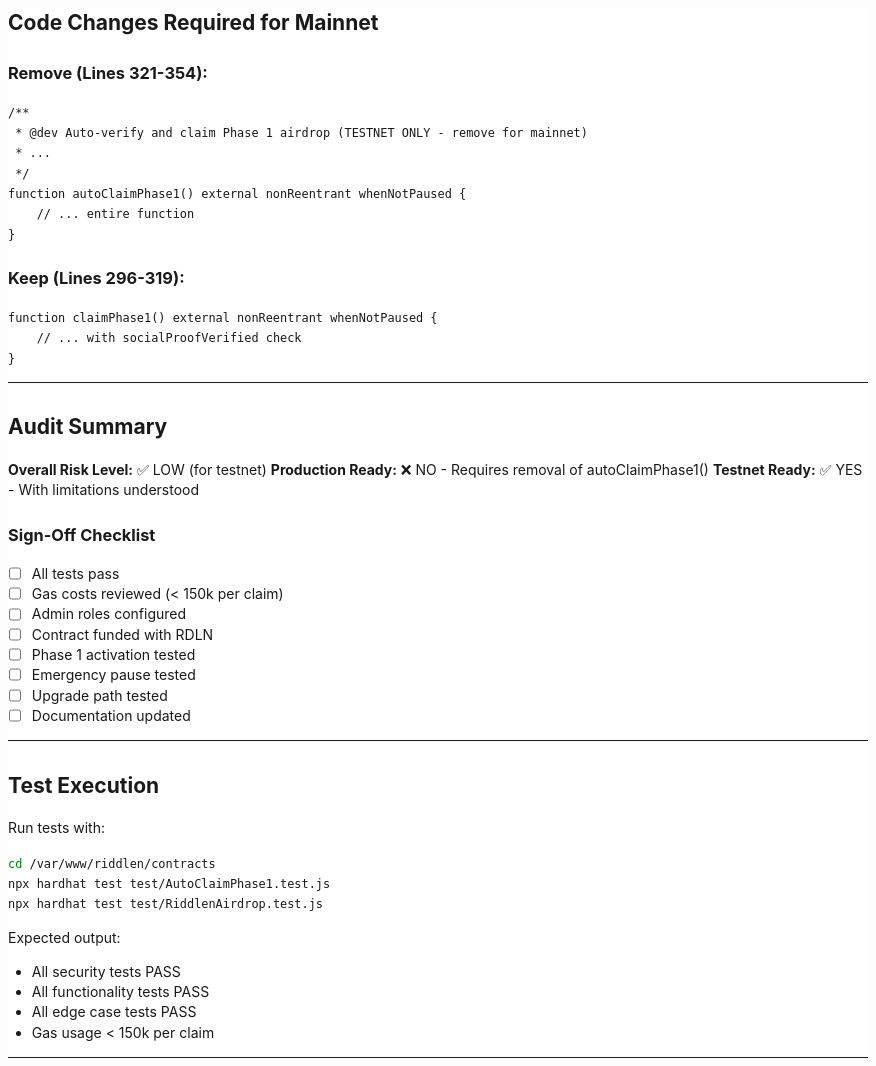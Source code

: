 
## Code Changes Required for Mainnet

### Remove (Lines 321-354):
```solidity
/**
 * @dev Auto-verify and claim Phase 1 airdrop (TESTNET ONLY - remove for mainnet)
 * ...
 */
function autoClaimPhase1() external nonReentrant whenNotPaused {
    // ... entire function
}
```

### Keep (Lines 296-319):
```solidity
function claimPhase1() external nonReentrant whenNotPaused {
    // ... with socialProofVerified check
}
```

---

## Audit Summary

**Overall Risk Level:** ✅ LOW (for testnet)
**Production Ready:** ❌ NO - Requires removal of autoClaimPhase1()
**Testnet Ready:** ✅ YES - With limitations understood

### Sign-Off Checklist
- [ ] All tests pass
- [ ] Gas costs reviewed (< 150k per claim)
- [ ] Admin roles configured
- [ ] Contract funded with RDLN
- [ ] Phase 1 activation tested
- [ ] Emergency pause tested
- [ ] Upgrade path tested
- [ ] Documentation updated

---

## Test Execution

Run tests with:
```bash
cd /var/www/riddlen/contracts
npx hardhat test test/AutoClaimPhase1.test.js
npx hardhat test test/RiddlenAirdrop.test.js
```

Expected output:
- All security tests PASS
- All functionality tests PASS
- All edge case tests PASS
- Gas usage < 150k per claim

---